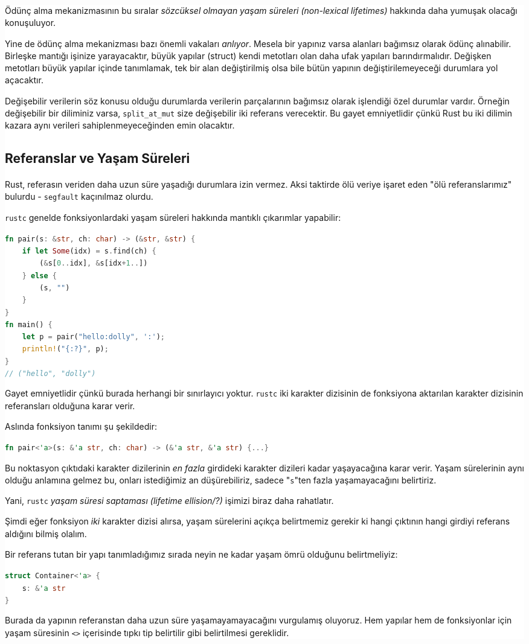 Ödünç alma mekanizmasının bu sıralar *sözcüksel olmayan yaşam süreleri (non-lexical lifetimes)* hakkında daha yumuşak olacağı konuşuluyor. 

Yine de ödünç alma mekanizması bazı önemli vakaları *anlıyor*. Mesela bir yapınız varsa alanları bağımsız olarak ödünç alınabilir. Birleşke mantığı işinize yarayacaktır, büyük yapılar (struct) kendi metotları olan daha ufak yapıları barındırmalıdır. Değişken metotları büyük yapılar içinde tanımlamak, tek bir alan değiştirilmiş olsa bile bütün yapının değiştirilemeyeceği durumlara yol açacaktır.

Değişebilir verilerin söz konusu olduğu durumlarda verilerin parçalarının bağımsız olarak işlendiği özel durumlar vardır. Örneğin değişebilir bir diliminiz varsa, `split_at_mut` size değişebilir iki referans verecektir. Bu gayet emniyetlidir çünkü Rust bu iki dilimin kazara aynı verileri sahiplenmeyeceğinden emin olacaktır.

## Referanslar ve Yaşam Süreleri
Rust, referasın veriden daha uzun süre yaşadığı durumlara izin vermez. Aksi taktirde ölü veriye işaret eden "ölü referanslarımız" bulurdu - `segfault` kaçınılmaz olurdu.

`rustc` genelde fonksiyonlardaki yaşam süreleri hakkında mantıklı çıkarımlar yapabilir:

```rust
fn pair(s: &str, ch: char) -> (&str, &str) {
    if let Some(idx) = s.find(ch) {
        (&s[0..idx], &s[idx+1..])
    } else {
        (s, "")
    }
}
fn main() {
    let p = pair("hello:dolly", ':');
    println!("{:?}", p);
}
// ("hello", "dolly")
```

Gayet emniyetlidir çünkü burada herhangi bir sınırlayıcı yoktur. `rustc` iki karakter dizisinin de fonksiyona aktarılan karakter dizisinin referansları olduğuna karar verir.

Aslında fonksiyon tanımı şu şekildedir:

```rust
fn pair<'a>(s: &'a str, ch: char) -> (&'a str, &'a str) {...}
```

Bu noktasyon çıktıdaki karakter dizilerinin *en fazla* girdideki karakter dizileri kadar yaşayacağına karar verir. Yaşam sürelerinin aynı olduğu anlamına gelmez bu, onları istediğimiz an düşürebiliriz, sadece "`s`"ten fazla yaşamayacağını belirtiriz.

Yani, `rustc` *yaşam süresi saptaması (lifetime ellision/?)* işimizi biraz daha rahatlatır. 

Şimdi eğer fonksiyon *iki* karakter dizisi alırsa, yaşam sürelerini açıkça belirtmemiz gerekir ki hangi çıktının hangi girdiyi referans aldığını bilmiş olalım.

Bir referans tutan bir yapı tanımladığımız sırada neyin ne kadar yaşam ömrü olduğunu belirtmeliyiz:

```rust
struct Container<'a> {
    s: &'a str
}
```
Burada da yapının referanstan daha uzun süre yaşamayamayacağını vurgulamış oluyoruz. Hem yapılar hem de fonksiyonlar için yaşam süresinin `<>` içerisinde tıpkı tip belirtilir gibi belirtilmesi gereklidir.
